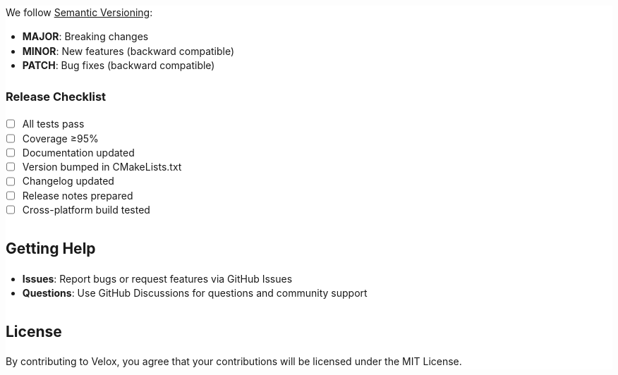 We follow [Semantic Versioning](https://semver.org/):
- **MAJOR**: Breaking changes
- **MINOR**: New features (backward compatible)
- **PATCH**: Bug fixes (backward compatible)

### Release Checklist

- [ ] All tests pass
- [ ] Coverage ≥95%
- [ ] Documentation updated
- [ ] Version bumped in CMakeLists.txt
- [ ] Changelog updated
- [ ] Release notes prepared
- [ ] Cross-platform build tested

## Getting Help

- **Issues**: Report bugs or request features via GitHub Issues
- **Questions**: Use GitHub Discussions for questions and community support

## License

By contributing to Velox, you agree that your contributions will be licensed under the MIT License.